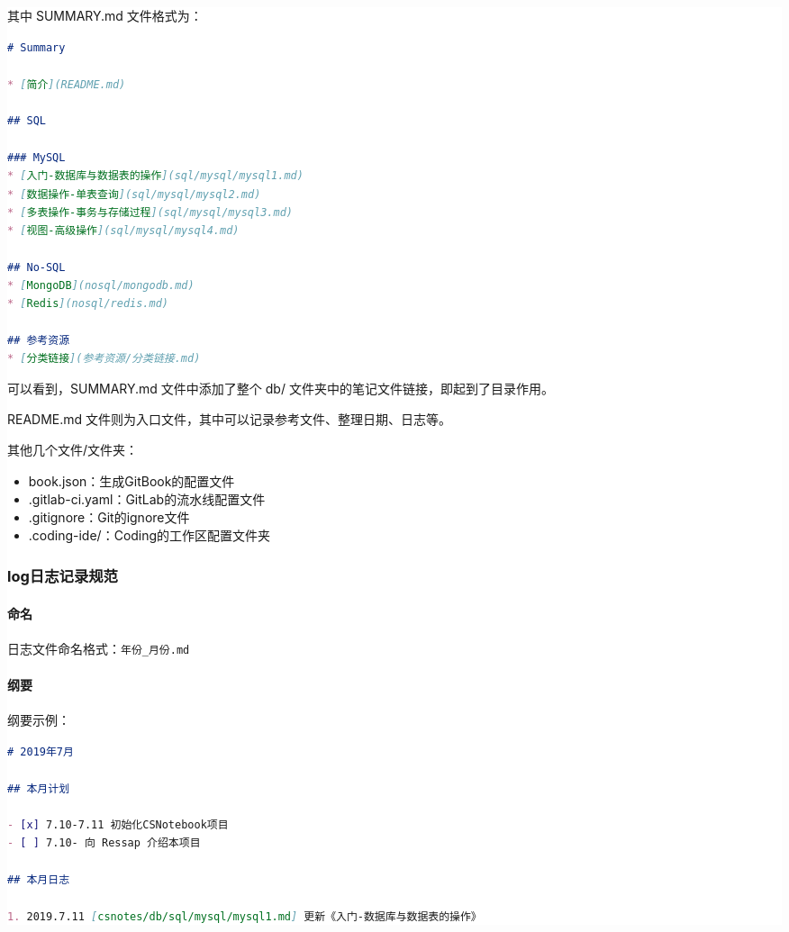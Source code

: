 其中 SUMMARY.md 文件格式为：

``` md
# Summary

* [简介](README.md)

## SQL

### MySQL
* [入门-数据库与数据表的操作](sql/mysql/mysql1.md)
* [数据操作-单表查询](sql/mysql/mysql2.md)
* [多表操作-事务与存储过程](sql/mysql/mysql3.md)
* [视图-高级操作](sql/mysql/mysql4.md)

## No-SQL
* [MongoDB](nosql/mongodb.md)
* [Redis](nosql/redis.md)

## 参考资源
* [分类链接](参考资源/分类链接.md)
```

可以看到，SUMMARY.md 文件中添加了整个 db/ 文件夹中的笔记文件链接，即起到了目录作用。

README.md 文件则为入口文件，其中可以记录参考文件、整理日期、日志等。

其他几个文件/文件夹：

- book.json：生成GitBook的配置文件
- .gitlab-ci.yaml：GitLab的流水线配置文件
- .gitignore：Git的ignore文件
- .coding-ide/：Coding的工作区配置文件夹

### log日志记录规范

#### 命名

日志文件命名格式：`年份_月份.md`

#### 纲要

纲要示例：

``` md
# 2019年7月

## 本月计划

- [x] 7.10-7.11 初始化CSNotebook项目
- [ ] 7.10- 向 Ressap 介绍本项目

## 本月日志

1. 2019.7.11 [csnotes/db/sql/mysql/mysql1.md] 更新《入门-数据库与数据表的操作》
```
